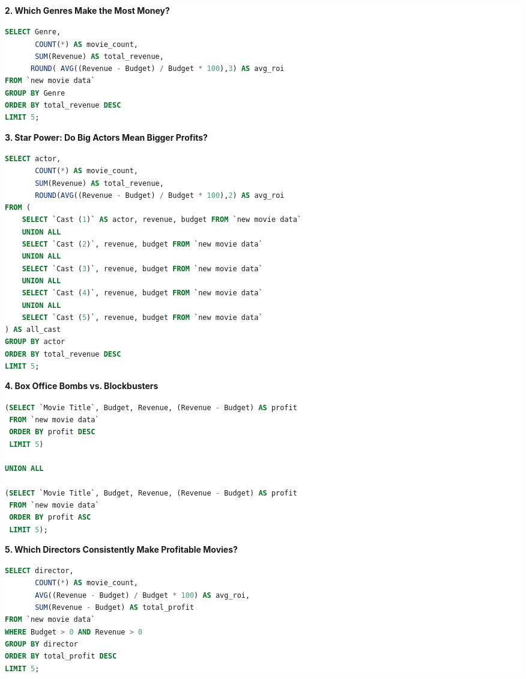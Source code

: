 **2. Which Genres Make the Most Money?**
```sql
SELECT Genre, 
       COUNT(*) AS movie_count, 
       SUM(Revenue) AS total_revenue, 
      ROUND( AVG((Revenue - Budget) / Budget * 100),3) AS avg_roi
FROM `new movie data`
GROUP BY Genre
ORDER BY total_revenue DESC
LIMIT 5;
```

**3. Star Power: Do Big Actors Mean Bigger Profits?**
```sql
SELECT actor, 
       COUNT(*) AS movie_count, 
       SUM(Revenue) AS total_revenue, 
       ROUND(AVG((Revenue - Budget) / Budget * 100),2) AS avg_roi
FROM (
    SELECT `Cast (1)` AS actor, revenue, budget FROM `new movie data`
    UNION ALL
    SELECT `Cast (2)`, revenue, budget FROM `new movie data`
    UNION ALL
    SELECT `Cast (3)`, revenue, budget FROM `new movie data`
    UNION ALL
    SELECT `Cast (4)`, revenue, budget FROM `new movie data` 
    UNION ALL
    SELECT `Cast (5)`, revenue, budget FROM `new movie data`
) AS all_cast
GROUP BY actor
ORDER BY total_revenue DESC
LIMIT 5;
```

**4. Box Office Bombs vs. Blockbusters**
```sql
(SELECT `Movie Title`, Budget, Revenue, (Revenue - Budget) AS profit
 FROM `new movie data`
 ORDER BY profit DESC
 LIMIT 5)
 
UNION ALL

(SELECT `Movie Title`, Budget, Revenue, (Revenue - Budget) AS profit
 FROM `new movie data`
 ORDER BY profit ASC
 LIMIT 5);
```

**5. Which Directors Consistently Make Profitable Movies?**
```sql
SELECT director, 
       COUNT(*) AS movie_count, 
       AVG((Revenue - Budget) / Budget * 100) AS avg_roi, 
       SUM(Revenue - Budget) AS total_profit
FROM `new movie data`
WHERE Budget > 0 AND Revenue > 0
GROUP BY director
ORDER BY total_profit DESC
LIMIT 5;
```
